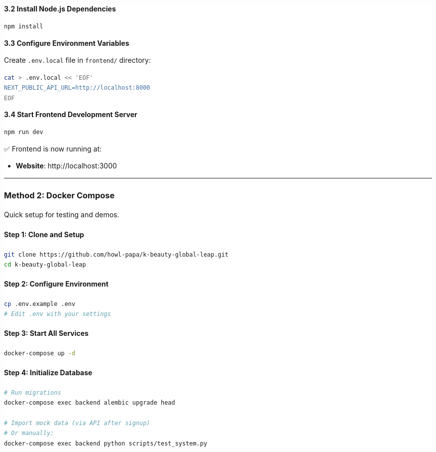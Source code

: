 **3.2 Install Node.js Dependencies**

```bash
npm install
```

**3.3 Configure Environment Variables**

Create `.env.local` file in `frontend/` directory:

```bash
cat > .env.local << 'EOF'
NEXT_PUBLIC_API_URL=http://localhost:8000
EOF
```

**3.4 Start Frontend Development Server**

```bash
npm run dev
```

✅ Frontend is now running at:
- **Website**: http://localhost:3000

---

### Method 2: Docker Compose

Quick setup for testing and demos.

#### Step 1: Clone and Setup

```bash
git clone https://github.com/howl-papa/k-beauty-global-leap.git
cd k-beauty-global-leap
```

#### Step 2: Configure Environment

```bash
cp .env.example .env
# Edit .env with your settings
```

#### Step 3: Start All Services

```bash
docker-compose up -d
```

#### Step 4: Initialize Database

```bash
# Run migrations
docker-compose exec backend alembic upgrade head

# Import mock data (via API after signup)
# Or manually:
docker-compose exec backend python scripts/test_system.py
```
